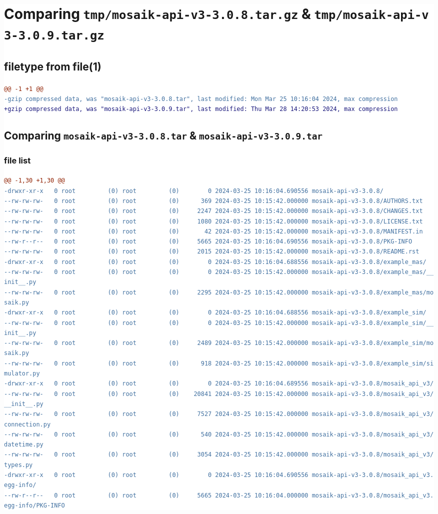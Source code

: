 # Comparing `tmp/mosaik-api-v3-3.0.8.tar.gz` & `tmp/mosaik-api-v3-3.0.9.tar.gz`

## filetype from file(1)

```diff
@@ -1 +1 @@
-gzip compressed data, was "mosaik-api-v3-3.0.8.tar", last modified: Mon Mar 25 10:16:04 2024, max compression
+gzip compressed data, was "mosaik-api-v3-3.0.9.tar", last modified: Thu Mar 28 14:20:53 2024, max compression
```

## Comparing `mosaik-api-v3-3.0.8.tar` & `mosaik-api-v3-3.0.9.tar`

### file list

```diff
@@ -1,30 +1,30 @@
-drwxr-xr-x   0 root         (0) root         (0)        0 2024-03-25 10:16:04.690556 mosaik-api-v3-3.0.8/
--rw-rw-rw-   0 root         (0) root         (0)      369 2024-03-25 10:15:42.000000 mosaik-api-v3-3.0.8/AUTHORS.txt
--rw-rw-rw-   0 root         (0) root         (0)     2247 2024-03-25 10:15:42.000000 mosaik-api-v3-3.0.8/CHANGES.txt
--rw-rw-rw-   0 root         (0) root         (0)     1080 2024-03-25 10:15:42.000000 mosaik-api-v3-3.0.8/LICENSE.txt
--rw-rw-rw-   0 root         (0) root         (0)       42 2024-03-25 10:15:42.000000 mosaik-api-v3-3.0.8/MANIFEST.in
--rw-r--r--   0 root         (0) root         (0)     5665 2024-03-25 10:16:04.690556 mosaik-api-v3-3.0.8/PKG-INFO
--rw-rw-rw-   0 root         (0) root         (0)     2015 2024-03-25 10:15:42.000000 mosaik-api-v3-3.0.8/README.rst
-drwxr-xr-x   0 root         (0) root         (0)        0 2024-03-25 10:16:04.688556 mosaik-api-v3-3.0.8/example_mas/
--rw-rw-rw-   0 root         (0) root         (0)        0 2024-03-25 10:15:42.000000 mosaik-api-v3-3.0.8/example_mas/__init__.py
--rw-rw-rw-   0 root         (0) root         (0)     2295 2024-03-25 10:15:42.000000 mosaik-api-v3-3.0.8/example_mas/mosaik.py
-drwxr-xr-x   0 root         (0) root         (0)        0 2024-03-25 10:16:04.688556 mosaik-api-v3-3.0.8/example_sim/
--rw-rw-rw-   0 root         (0) root         (0)        0 2024-03-25 10:15:42.000000 mosaik-api-v3-3.0.8/example_sim/__init__.py
--rw-rw-rw-   0 root         (0) root         (0)     2489 2024-03-25 10:15:42.000000 mosaik-api-v3-3.0.8/example_sim/mosaik.py
--rw-rw-rw-   0 root         (0) root         (0)      918 2024-03-25 10:15:42.000000 mosaik-api-v3-3.0.8/example_sim/simulator.py
-drwxr-xr-x   0 root         (0) root         (0)        0 2024-03-25 10:16:04.689556 mosaik-api-v3-3.0.8/mosaik_api_v3/
--rw-rw-rw-   0 root         (0) root         (0)    20841 2024-03-25 10:15:42.000000 mosaik-api-v3-3.0.8/mosaik_api_v3/__init__.py
--rw-rw-rw-   0 root         (0) root         (0)     7527 2024-03-25 10:15:42.000000 mosaik-api-v3-3.0.8/mosaik_api_v3/connection.py
--rw-rw-rw-   0 root         (0) root         (0)      540 2024-03-25 10:15:42.000000 mosaik-api-v3-3.0.8/mosaik_api_v3/datetime.py
--rw-rw-rw-   0 root         (0) root         (0)     3054 2024-03-25 10:15:42.000000 mosaik-api-v3-3.0.8/mosaik_api_v3/types.py
-drwxr-xr-x   0 root         (0) root         (0)        0 2024-03-25 10:16:04.690556 mosaik-api-v3-3.0.8/mosaik_api_v3.egg-info/
--rw-r--r--   0 root         (0) root         (0)     5665 2024-03-25 10:16:04.000000 mosaik-api-v3-3.0.8/mosaik_api_v3.egg-info/PKG-INFO
```
